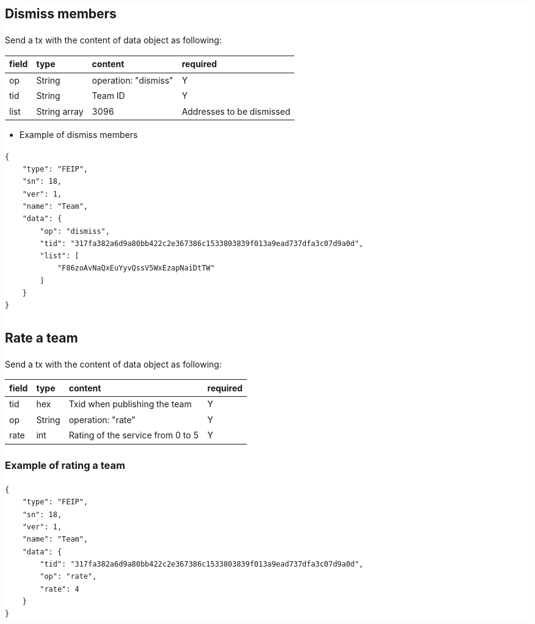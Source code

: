 ## Dismiss members
Send a tx with the content of data object as following:

|field|type|content|required|
|:----|:----|:----|:----|
|op|String|operation: "dismiss"|Y|
|tid|String|Team ID|Y|
|list|String array|3096|Addresses to be dismissed|Y|

* Example of dismiss members

```
{
	"type": "FEIP",
	"sn": 18,
	"ver": 1,
	"name": "Team",
	"data": {
		"op": "dismiss",
		"tid": "317fa382a6d9a80bb422c2e367386c1533803839f013a9ead737dfa3c07d9a0d",
		"list": [
			"F86zoAvNaQxEuYyvQssV5WxEzapNaiDtTW"
		]
	}
}
```

## Rate a team
Send a tx with the content of data object as following:

|field|type|content|required|
|:----|:----|:----|:----|
|tid|hex|Txid when publishing the team|Y|
|op|String|operation: "rate"|Y|
|rate|int|Rating of the service from 0 to 5|Y|

### Example of rating a team

```
{
	"type": "FEIP",
	"sn": 18,
	"ver": 1,
	"name": "Team",
	"data": {
		"tid": "317fa382a6d9a80bb422c2e367386c1533803839f013a9ead737dfa3c07d9a0d",
		"op": "rate",
		"rate": 4
	}
}
```
